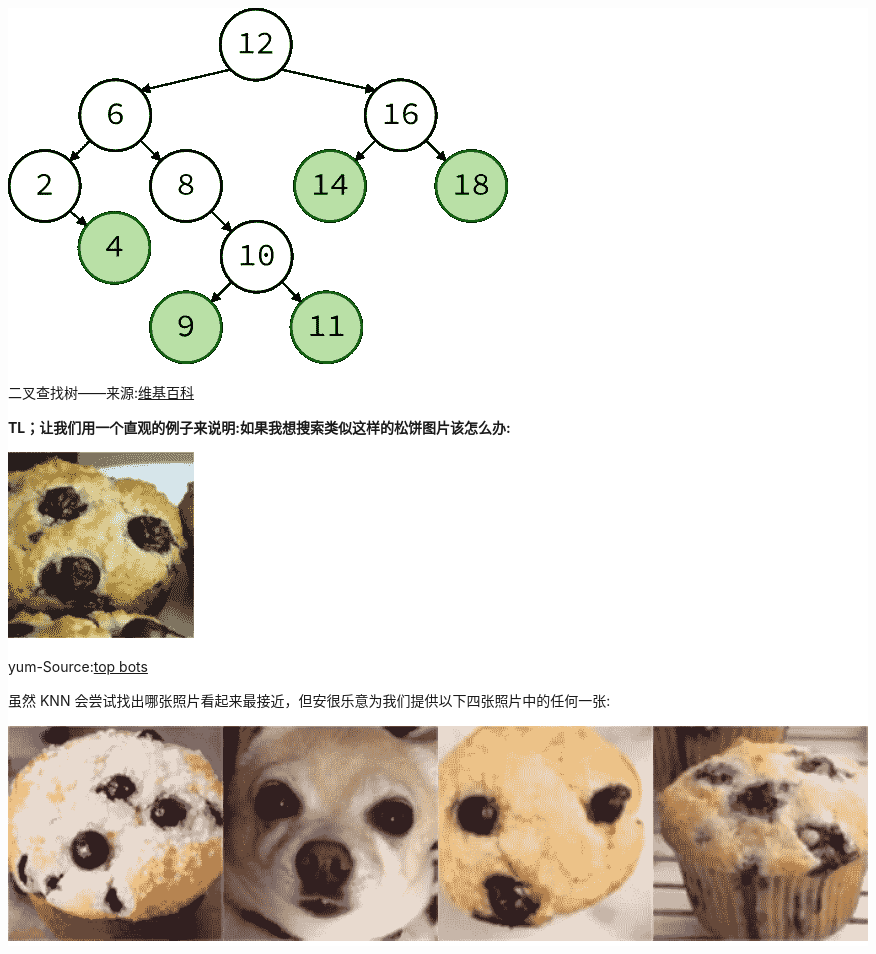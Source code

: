 ![](img/b2ddb0a8617a74abe1a29c3544adec4f.png)

二叉查找树——来源:[维基百科](https://commons.wikimedia.org/wiki/File:Binary_Search_Tree_with_Leaves.svg)

**TL；让我们用一个直观的例子来说明:如果我想搜索类似这样的松饼图片该怎么办:**

![](img/f5026ed07236f20c82ab1993419f90ec.png)

yum-Source:[top bots](https://www.topbots.com/downloads/code/vision/chihuahua_vs_muffin/)

虽然 KNN 会尝试找出哪张照片看起来最接近，但安很乐意为我们提供以下四张照片中的任何一张:

![](img/fa7b23388bd2bf721b1ba8a1434560af.png)
